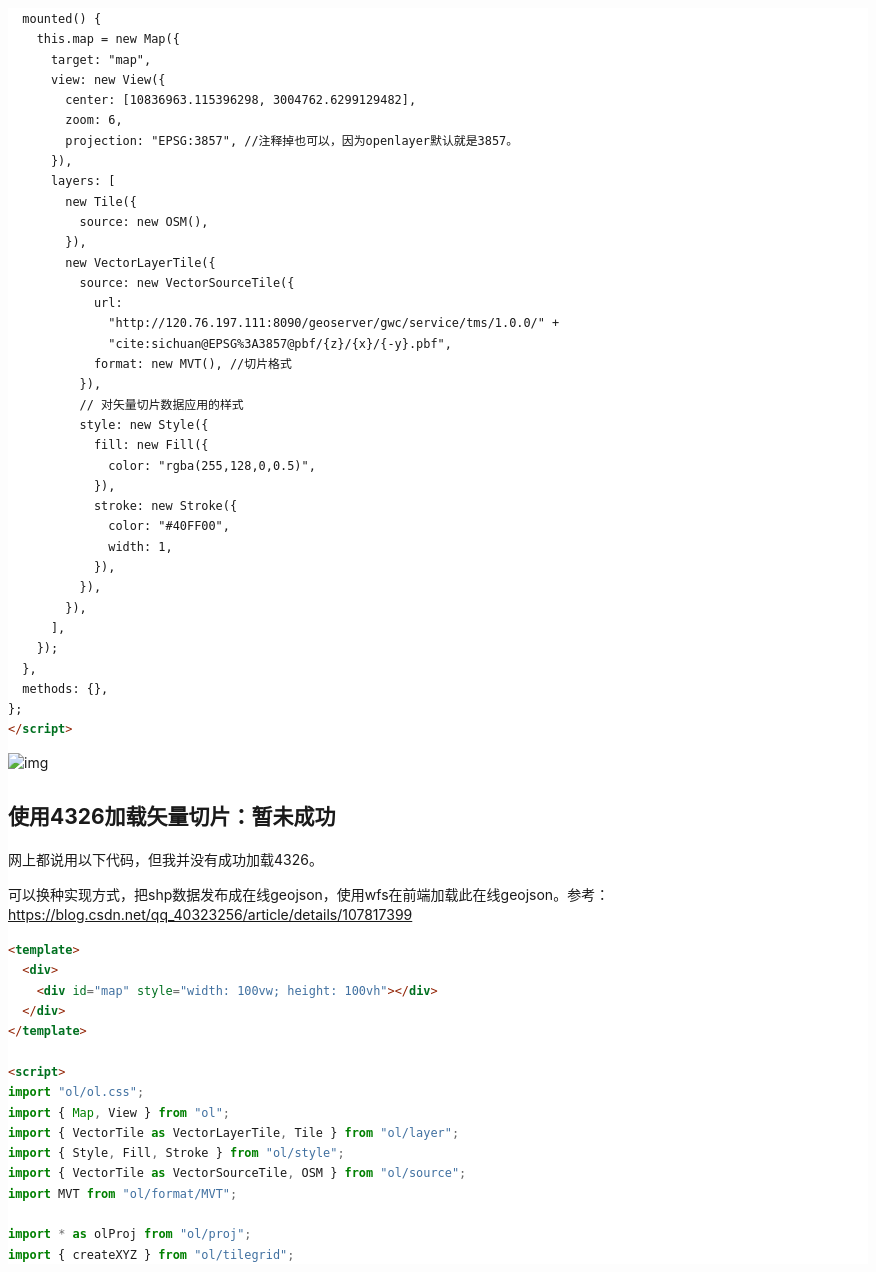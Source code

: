 ```html
  mounted() {
    this.map = new Map({
      target: "map",
      view: new View({
        center: [10836963.115396298, 3004762.6299129482],
        zoom: 6,
        projection: "EPSG:3857", //注释掉也可以，因为openlayer默认就是3857。
      }),
      layers: [
        new Tile({
          source: new OSM(),
        }),
        new VectorLayerTile({
          source: new VectorSourceTile({
            url:
              "http://120.76.197.111:8090/geoserver/gwc/service/tms/1.0.0/" +
              "cite:sichuan@EPSG%3A3857@pbf/{z}/{x}/{-y}.pbf",
            format: new MVT(), //切片格式
          }),
          // 对矢量切片数据应用的样式
          style: new Style({
            fill: new Fill({
              color: "rgba(255,128,0,0.5)",
            }),
            stroke: new Stroke({
              color: "#40FF00",
              width: 1,
            }),
          }),
        }),
      ],
    });
  },
  methods: {},
};
</script>
```

![img](https://img-blog.csdnimg.cn/20210928152325453.png?x-oss-process=image/watermark,type_ZHJvaWRzYW5zZmFsbGJhY2s,shadow_50,text_Q1NETiBAfueWhg==,size_20,color_FFFFFF,t_70,g_se,x_16)

## 使用4326加载矢量切片：暂未成功

网上都说用以下代码，但我并没有成功加载4326。

可以换种实现方式，把shp数据发布成在线geojson，使用wfs在前端加载此在线geojson。参考：https://blog.csdn.net/qq_40323256/article/details/107817399

```html
<template>
  <div>
    <div id="map" style="width: 100vw; height: 100vh"></div>
  </div>
</template>
 
<script>
import "ol/ol.css";
import { Map, View } from "ol";
import { VectorTile as VectorLayerTile, Tile } from "ol/layer";
import { Style, Fill, Stroke } from "ol/style";
import { VectorTile as VectorSourceTile, OSM } from "ol/source";
import MVT from "ol/format/MVT";
 
import * as olProj from "ol/proj";
import { createXYZ } from "ol/tilegrid";
```